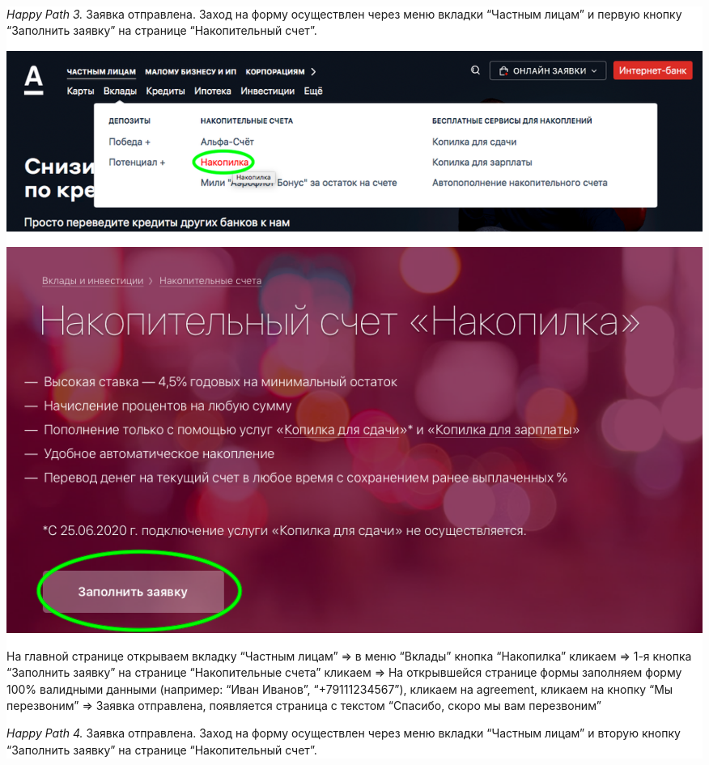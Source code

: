 

*Happy Path 3.* Заявка отправлена. Заход на форму осуществлен через меню вкладки “Частным лицам” и первую кнопку “Заполнить заявку” на странице “Накопительный счет”.

![Меню "Частным лицам"](https://github.com/nicklada/AutoHW10/blob/master/%D0%A1%D0%BD%D0%B8%D0%BC%D0%BE%D0%BA%20%D1%8D%D0%BA%D1%80%D0%B0%D0%BD%D0%B0%202020-07-09%20%D0%B2%2015.26.49.png)

![Кнопка “Заполнить заявку”](https://github.com/nicklada/AutoHW10/blob/master/%D0%A1%D0%BD%D0%B8%D0%BC%D0%BE%D0%BA%20%D1%8D%D0%BA%D1%80%D0%B0%D0%BD%D0%B0%202020-07-09%20%D0%B2%2015.05.06.png)

На главной странице открываем вкладку “Частным лицам” => в меню “Вклады” кнопка “Накопилка” кликаем => 1-я кнопка “Заполнить заявку” на странице “Накопительные счета” кликаем => На открывшейся странице формы заполняем форму 100% валидными данными (например: “Иван Иванов”, “+79111234567”), кликаем на agreement, кликаем на кнопку “Мы перезвоним” => Заявка отправлена, появляется страница с текстом “Спасибо, скоро мы вам перезвоним”


*Happy Path 4.* Заявка отправлена. Заход на форму осуществлен через меню вкладки “Частным лицам” и вторую кнопку “Заполнить заявку” на странице “Накопительный счет”.
